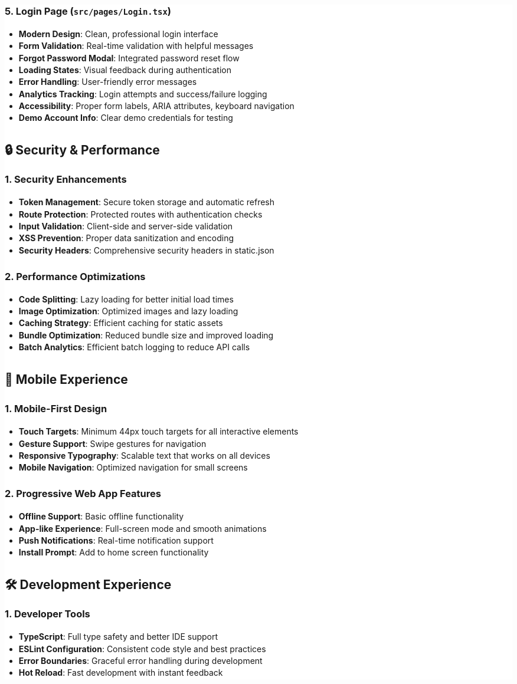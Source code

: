 ### 5. Login Page (`src/pages/Login.tsx`)
- **Modern Design**: Clean, professional login interface
- **Form Validation**: Real-time validation with helpful messages
- **Forgot Password Modal**: Integrated password reset flow
- **Loading States**: Visual feedback during authentication
- **Error Handling**: User-friendly error messages
- **Analytics Tracking**: Login attempts and success/failure logging
- **Accessibility**: Proper form labels, ARIA attributes, keyboard navigation
- **Demo Account Info**: Clear demo credentials for testing

## 🔒 Security & Performance

### 1. Security Enhancements
- **Token Management**: Secure token storage and automatic refresh
- **Route Protection**: Protected routes with authentication checks
- **Input Validation**: Client-side and server-side validation
- **XSS Prevention**: Proper data sanitization and encoding
- **Security Headers**: Comprehensive security headers in static.json

### 2. Performance Optimizations
- **Code Splitting**: Lazy loading for better initial load times
- **Image Optimization**: Optimized images and lazy loading
- **Caching Strategy**: Efficient caching for static assets
- **Bundle Optimization**: Reduced bundle size and improved loading
- **Batch Analytics**: Efficient batch logging to reduce API calls

## 📱 Mobile Experience

### 1. Mobile-First Design
- **Touch Targets**: Minimum 44px touch targets for all interactive elements
- **Gesture Support**: Swipe gestures for navigation
- **Responsive Typography**: Scalable text that works on all devices
- **Mobile Navigation**: Optimized navigation for small screens

### 2. Progressive Web App Features
- **Offline Support**: Basic offline functionality
- **App-like Experience**: Full-screen mode and smooth animations
- **Push Notifications**: Real-time notification support
- **Install Prompt**: Add to home screen functionality

## 🛠 Development Experience

### 1. Developer Tools
- **TypeScript**: Full type safety and better IDE support
- **ESLint Configuration**: Consistent code style and best practices
- **Error Boundaries**: Graceful error handling during development
- **Hot Reload**: Fast development with instant feedback
